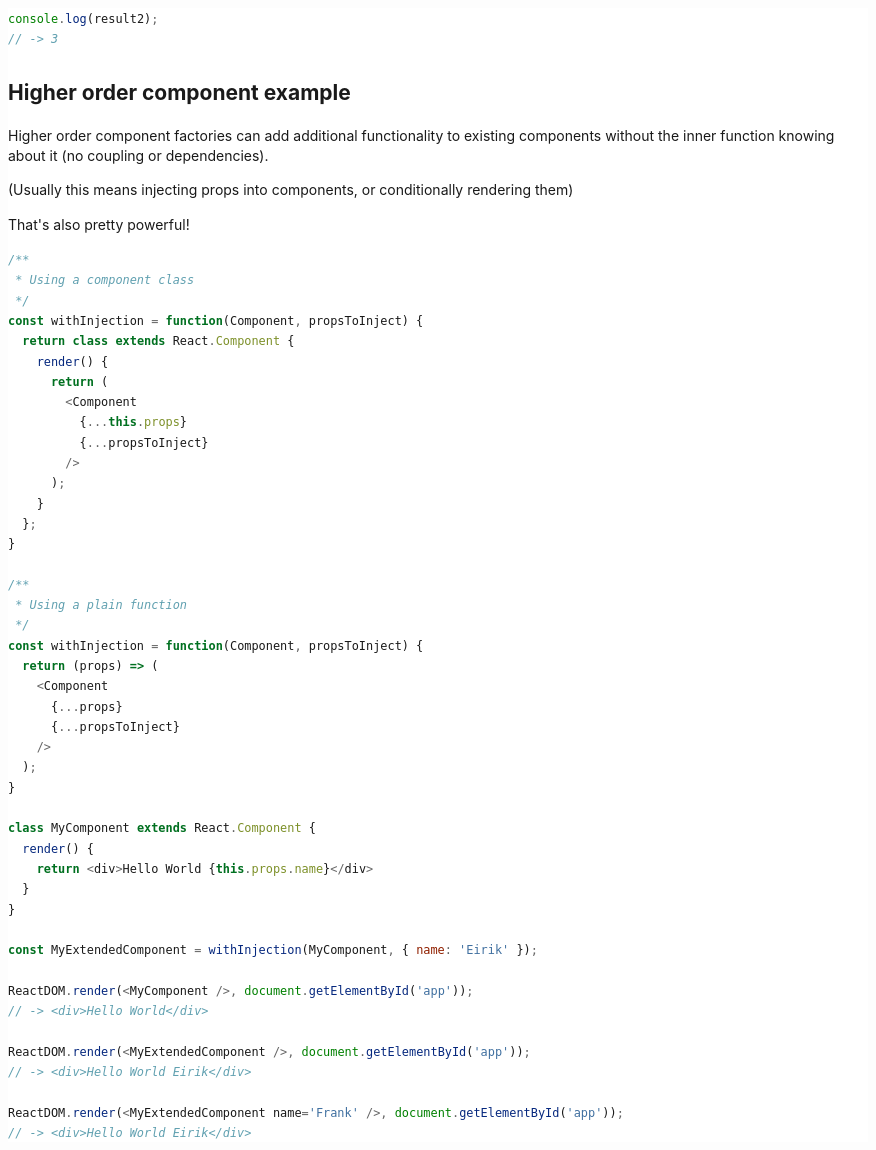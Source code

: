 ```js
console.log(result2);
// -> 3
```


Higher order component example
------------------------------

Higher order component factories can add additional functionality
to existing components without the inner function knowing
about it (no coupling or dependencies).

(Usually this means injecting props into components, or conditionally rendering them)

That's also pretty powerful!

```js
/**
 * Using a component class
 */
const withInjection = function(Component, propsToInject) {
  return class extends React.Component {
    render() {
      return (
        <Component
          {...this.props}
          {...propsToInject}
        />
      );
    }
  };
}

/**
 * Using a plain function
 */
const withInjection = function(Component, propsToInject) {
  return (props) => (
    <Component
      {...props}
      {...propsToInject}
    />
  );
}

class MyComponent extends React.Component {
  render() {
    return <div>Hello World {this.props.name}</div>
  }
}

const MyExtendedComponent = withInjection(MyComponent, { name: 'Eirik' });

ReactDOM.render(<MyComponent />, document.getElementById('app'));
// -> <div>Hello World</div>

ReactDOM.render(<MyExtendedComponent />, document.getElementById('app'));
// -> <div>Hello World Eirik</div>

ReactDOM.render(<MyExtendedComponent name='Frank' />, document.getElementById('app'));
// -> <div>Hello World Eirik</div>
```
